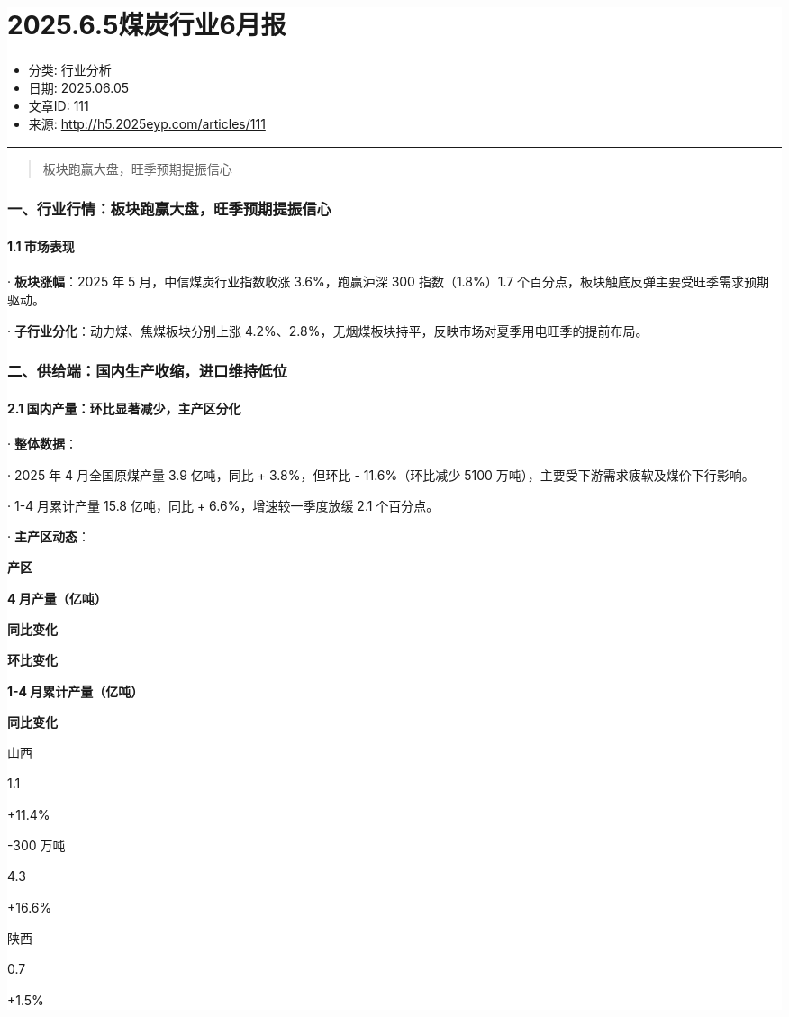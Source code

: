 # 2025.6.5煤炭行业6月报
- 分类: 行业分析
- 日期: 2025.06.05
- 文章ID: 111
- 来源: http://h5.2025eyp.com/articles/111

---

> 板块跑赢大盘，旺季预期提振信心

### **一、行业行情：板块跑赢大盘，旺季预期提振信心**

#### **1.1 市场表现**

· **板块涨幅**：2025 年 5 月，中信煤炭行业指数收涨 3.6%，跑赢沪深 300 指数（1.8%）1.7 个百分点，板块触底反弹主要受旺季需求预期驱动。

· **子行业分化**：动力煤、焦煤板块分别上涨 4.2%、2.8%，无烟煤板块持平，反映市场对夏季用电旺季的提前布局。

### **二、供给端：国内生产收缩，进口维持低位**

#### **2.1 国内产量：环比显著减少，主产区分化**

· **整体数据**：

· 2025 年 4 月全国原煤产量 3.9 亿吨，同比 + 3.8%，但环比 - 11.6%（环比减少 5100 万吨），主要受下游需求疲软及煤价下行影响。

· 1-4 月累计产量 15.8 亿吨，同比 + 6.6%，增速较一季度放缓 2.1 个百分点。

· **主产区动态**：

**产区**

**4 月产量（亿吨）**

**同比变化**

**环比变化**

**1-4 月累计产量（亿吨）**

**同比变化**

山西

1.1

+11.4%

-300 万吨

4.3

+16.6%

陕西

0.7

+1.5%
